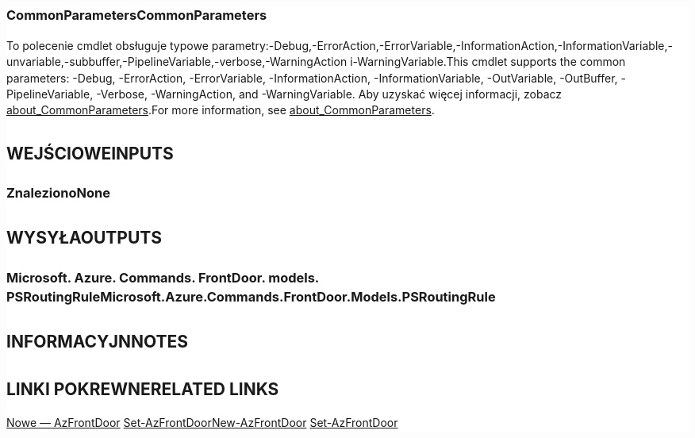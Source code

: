 ### <span data-ttu-id="aea45-172">CommonParameters</span><span class="sxs-lookup"><span data-stu-id="aea45-172">CommonParameters</span></span>
<span data-ttu-id="aea45-173">To polecenie cmdlet obsługuje typowe parametry:-Debug,-ErrorAction,-ErrorVariable,-InformationAction,-InformationVariable,-unvariable,-subbuffer,-PipelineVariable,-verbose,-WarningAction i-WarningVariable.</span><span class="sxs-lookup"><span data-stu-id="aea45-173">This cmdlet supports the common parameters: -Debug, -ErrorAction, -ErrorVariable, -InformationAction, -InformationVariable, -OutVariable, -OutBuffer, -PipelineVariable, -Verbose, -WarningAction, and -WarningVariable.</span></span> <span data-ttu-id="aea45-174">Aby uzyskać więcej informacji, zobacz [about_CommonParameters](https://go.microsoft.com/fwlink/?LinkID=113216).</span><span class="sxs-lookup"><span data-stu-id="aea45-174">For more information, see [about_CommonParameters](https://go.microsoft.com/fwlink/?LinkID=113216).</span></span>

## <span data-ttu-id="aea45-175">WEJŚCIOWE</span><span class="sxs-lookup"><span data-stu-id="aea45-175">INPUTS</span></span>

### <span data-ttu-id="aea45-176">Znaleziono</span><span class="sxs-lookup"><span data-stu-id="aea45-176">None</span></span>

## <span data-ttu-id="aea45-177">WYSYŁA</span><span class="sxs-lookup"><span data-stu-id="aea45-177">OUTPUTS</span></span>

### <span data-ttu-id="aea45-178">Microsoft. Azure. Commands. FrontDoor. models. PSRoutingRule</span><span class="sxs-lookup"><span data-stu-id="aea45-178">Microsoft.Azure.Commands.FrontDoor.Models.PSRoutingRule</span></span>

## <span data-ttu-id="aea45-179">INFORMACYJN</span><span class="sxs-lookup"><span data-stu-id="aea45-179">NOTES</span></span>

## <span data-ttu-id="aea45-180">LINKI POKREWNE</span><span class="sxs-lookup"><span data-stu-id="aea45-180">RELATED LINKS</span></span>

<span data-ttu-id="aea45-181">[Nowe — AzFrontDoor](./New-AzFrontDoor.md) 
 [Set-AzFrontDoor](./Set-AzFrontDoor.md)</span><span class="sxs-lookup"><span data-stu-id="aea45-181">[New-AzFrontDoor](./New-AzFrontDoor.md)
[Set-AzFrontDoor](./Set-AzFrontDoor.md)</span></span>

